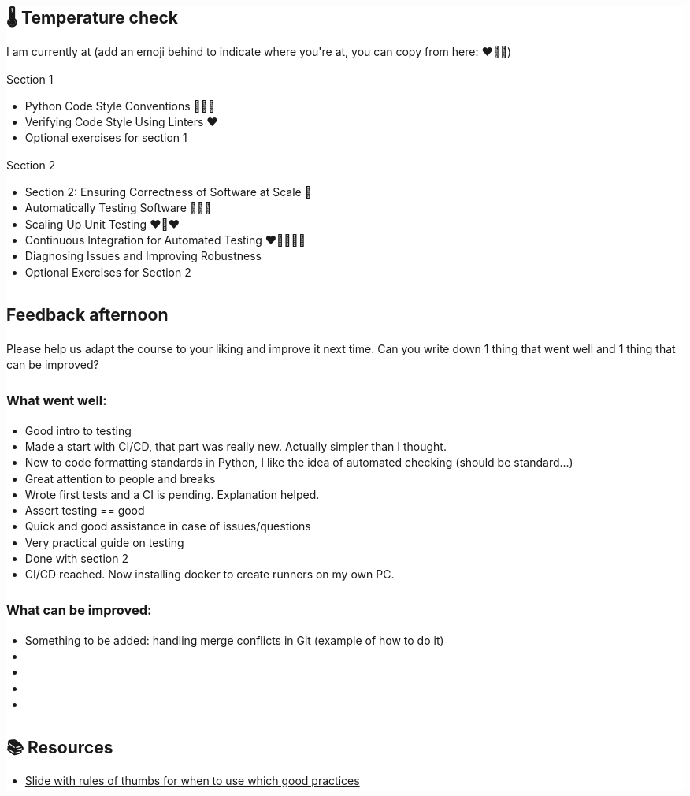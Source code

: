 ## 🌡 Temperature check
I am currently at (add an emoji behind to indicate where you're at, you can copy from here: ❤️🙈🥸)

Section 1
- Python Code Style Conventions 🥸🥸🥸
- Verifying Code Style Using Linters ❤️
- Optional exercises for section 1

Section 2
- Section 2: Ensuring Correctness of Software at Scale 🥸
- Automatically Testing Software 🙈🥸🥸
- Scaling Up Unit Testing ❤️🥸❤️
- Continuous Integration for Automated Testing ❤️🥸🥸🤦‍♂️
- Diagnosing Issues and Improving Robustness
- Optional Exercises for Section 2

## Feedback **afternoon**
Please help us adapt the course to your liking and improve it next time. Can you write down 1 thing that went well and 1 thing that can be improved?
### What went well:
- Good intro to testing
- Made a start with CI/CD, that part was really new. Actually simpler than I thought.
- New to code formatting standards in Python, I like the idea of automated checking (should be standard...) 
- Great attention to people and breaks
- Wrote first tests and a CI is pending. Explanation helped.
- Assert testing == good
- Quick and good assistance in case of issues/questions
- Very practical guide on testing
- Done with section 2
- CI/CD reached. Now installing docker to create runners on my own PC.
### What can be improved:
- Something to be added: handling merge conflicts in Git (example of how to do it)
- 
-
-
-

 

## 📚 Resources
- [Slide with rules of thumbs for when to use which good practices](https://esciencecenter-digital-skills.github.io/digital-skills-slides/modules/good-practices-lesson/good-practices-slides#/5/0/8)
